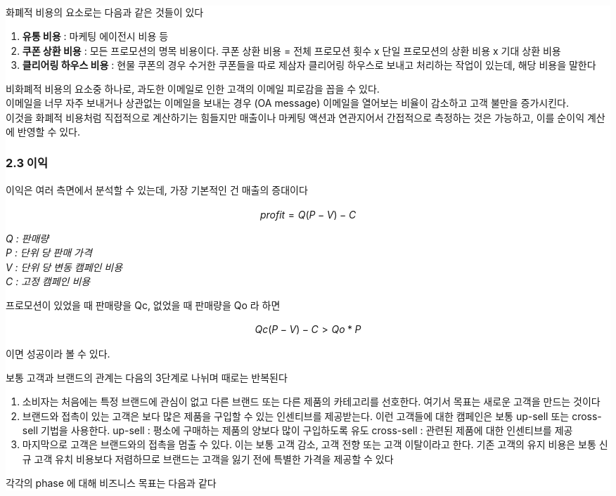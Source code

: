 화폐적 비용의 요소로는 다음과 같은 것들이 있다

1. **유통 비용** : 마케팅 에이전시 비용 등
2. **쿠폰 상환 비용** : 모든 프로모션의 명목 비용이다. 쿠폰 상환 비용 = 전체 프로모션 횟수 x 단일 프로모션의 상환 비용 x 기대 상환 비용
3. **클리어링 하우스 비용** : 현물 쿠폰의 경우 수거한 쿠폰들을 따로 제삼자 클리어링 하우스로 보내고 처리하는 작업이 있는데, 해당 비용을 말한다

비화폐적 비용의 요소중 하나로, 과도한 이메일로 인한 고객의 이메일 피로감을 꼽을 수 있다.  
이메일을 너무 자주 보내거나 상관없는 이메일을 보내는 경우 \(OA message\) 이메일을 열어보는 비율이 감소하고 고객 불만을 증가시킨다.  
이것을 화폐적 비용처럼 직접적으로 계산하기는 힘들지만 매출이나 마케팅 액션과 연관지어서 간접적으로 측정하는 것은 가능하고, 이를 순이익 계산에 반영할 수 있다.

### 2.3 이익

이익은 여러 측면에서 분석할 수 있는데, 가장 기본적인 건 매출의 증대이다

$$
profit = Q(P - V) - C
$$

_Q : 판매량  
P : 단위 당 판매 가격  
V : 단위 당 변동 캠페인 비용  
C : 고정 캠페인 비용_

프로모션이 있었을 때 판매량을 Qc, 없었을 때 판매량을 Qo 라 하면

$$
Qc(P - V) - C > Qo * P
$$

이면 성공이라 볼 수 있다.

보통 고객과 브랜드의 관계는 다음의 3단계로 나뉘며 때로는 반복된다

1. 소비자는 처음에는 특정 브랜드에 관심이 없고 다른 브랜드 또는 다른 제품의 카테고리를 선호한다. 여기서 목표는 새로운 고객을 만드는 것이다
2. 브랜드와 접촉이 있는 고객은 보다 많은 제품을 구입할 수 있는 인센티브를 제공받는다. 이런 고객들에 대한 캠페인은 보통 up-sell 또는 cross-sell 기법을 사용한다. up-sell : 평소에 구매하는 제품의 양보다 많이 구입하도록 유도 cross-sell : 관련된 제품에 대한 인센티브를 제공
3. 마지막으로 고객은 브랜드와의 접촉을 멈출 수 있다. 이는 보통 고객 감소, 고객 전향 또는 고객 이탈이라고 한다. 기존 고객의 유지 비용은 보통 신규 고객 유치 비용보다 저렴하므로 브랜드는 고객을 잃기 전에 특별한 가격을 제공할 수 있다

각각의 phase 에 대해 비즈니스 목표는 다음과 같다
